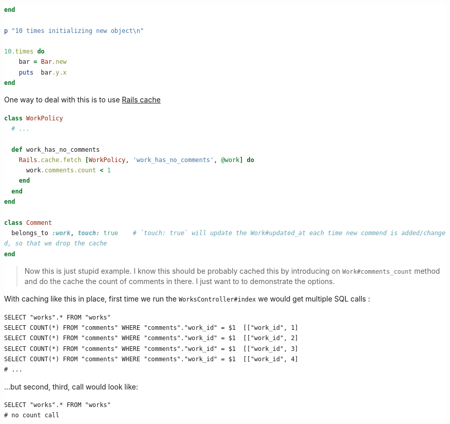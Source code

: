 ```ruby
end

p "10 times initializing new object\n"

10.times do
	bar = Bar.new
	puts  bar.y.x
end
```


One way to deal with this is to use [Rails cache](edgeguides.rubyonrails.org/caching_with_rails.html)


```ruby
class WorkPolicy
  # ...

  def work_has_no_comments
    Rails.cache.fetch [WorkPolicy, 'work_has_no_comments', @work] do
      work.comments.count < 1
    end
  end
end

class Comment
  belongs_to :work, touch: true    # `touch: true` will update the Work#updated_at each time new commend is added/changed, so that we drop the cache 
end
```

> Now this is just stupid example. I know this should be probably cached this by introducing on `Work#comments_count` method and do the cache the count of comments in there. I just want to to demonstrate the options.


With caching like this in place, first time we run the `WorksController#index` we would get multiple SQL calls :

 
    SELECT "works".* FROM "works"
    SELECT COUNT(*) FROM "comments" WHERE "comments"."work_id" = $1  [["work_id", 1]
    SELECT COUNT(*) FROM "comments" WHERE "comments"."work_id" = $1  [["work_id", 2]
    SELECT COUNT(*) FROM "comments" WHERE "comments"."work_id" = $1  [["work_id", 3]
    SELECT COUNT(*) FROM "comments" WHERE "comments"."work_id" = $1  [["work_id", 4]
    # ...


...but second, third,  call would look like:


    SELECT "works".* FROM "works"
    # no count call

